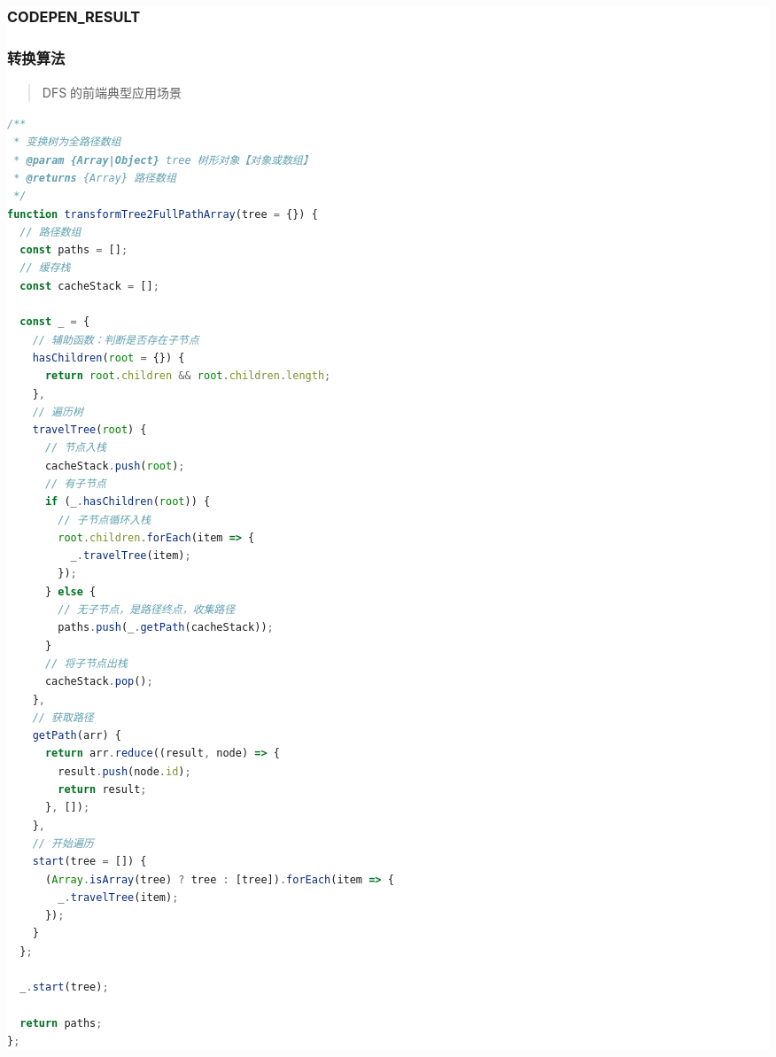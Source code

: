 ### CODEPEN_RESULT

<lazy-load tag="iframe" :data="{ src: 'https://codepen.io/realign/embed/BaoyVwL?height=265&theme-id=dark&default-tab=result' }" />

### 转换算法

> DFS 的前端典型应用场景

```js
/**
 * 变换树为全路径数组
 * @param {Array|Object} tree 树形对象【对象或数组】
 * @returns {Array} 路径数组
 */
function transformTree2FullPathArray(tree = {}) {
  // 路径数组
  const paths = [];
  // 缓存栈
  const cacheStack = [];

  const _ = {
    // 辅助函数：判断是否存在子节点
    hasChildren(root = {}) {
      return root.children && root.children.length;
    },
    // 遍历树
    travelTree(root) {
      // 节点入栈
      cacheStack.push(root);
      // 有子节点
      if (_.hasChildren(root)) {
        // 子节点循环入栈
        root.children.forEach(item => {
          _.travelTree(item);
        });
      } else {
        // 无子节点，是路径终点，收集路径
        paths.push(_.getPath(cacheStack));
      }
      // 将子节点出栈
      cacheStack.pop();
    },
    // 获取路径
    getPath(arr) {
      return arr.reduce((result, node) => {
        result.push(node.id);
        return result;
      }, []);
    },
    // 开始遍历
    start(tree = []) {
      (Array.isArray(tree) ? tree : [tree]).forEach(item => {
        _.travelTree(item);
      });
    }
  };

  _.start(tree);

  return paths;
};
```
